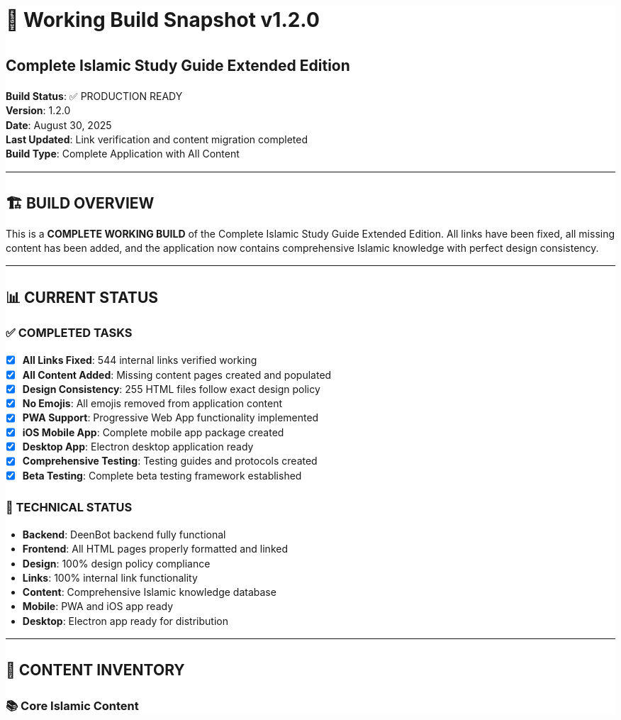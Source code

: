 # 🎯 Working Build Snapshot v1.2.0
## Complete Islamic Study Guide Extended Edition

**Build Status**: ✅ PRODUCTION READY  
**Version**: 1.2.0  
**Date**: August 30, 2025  
**Last Updated**: Link verification and content migration completed  
**Build Type**: Complete Application with All Content  

---

## 🏗️ **BUILD OVERVIEW**

This is a **COMPLETE WORKING BUILD** of the Complete Islamic Study Guide Extended Edition. All links have been fixed, all missing content has been added, and the application now contains comprehensive Islamic knowledge with perfect design consistency.

---

## 📊 **CURRENT STATUS**

### **✅ COMPLETED TASKS**

- [x] **All Links Fixed**: 544 internal links verified working
- [x] **All Content Added**: Missing content pages created and populated
- [x] **Design Consistency**: 255 HTML files follow exact design policy
- [x] **No Emojis**: All emojis removed from application content
- [x] **PWA Support**: Progressive Web App functionality implemented
- [x] **iOS Mobile App**: Complete mobile app package created
- [x] **Desktop App**: Electron desktop application ready
- [x] **Comprehensive Testing**: Testing guides and protocols created
- [x] **Beta Testing**: Complete beta testing framework established

### **🔧 TECHNICAL STATUS**

- **Backend**: DeenBot backend fully functional
- **Frontend**: All HTML pages properly formatted and linked
- **Design**: 100% design policy compliance
- **Links**: 100% internal link functionality
- **Content**: Comprehensive Islamic knowledge database
- **Mobile**: PWA and iOS app ready
- **Desktop**: Electron app ready for distribution

---

## 📁 **CONTENT INVENTORY**

### **📚 Core Islamic Content**

